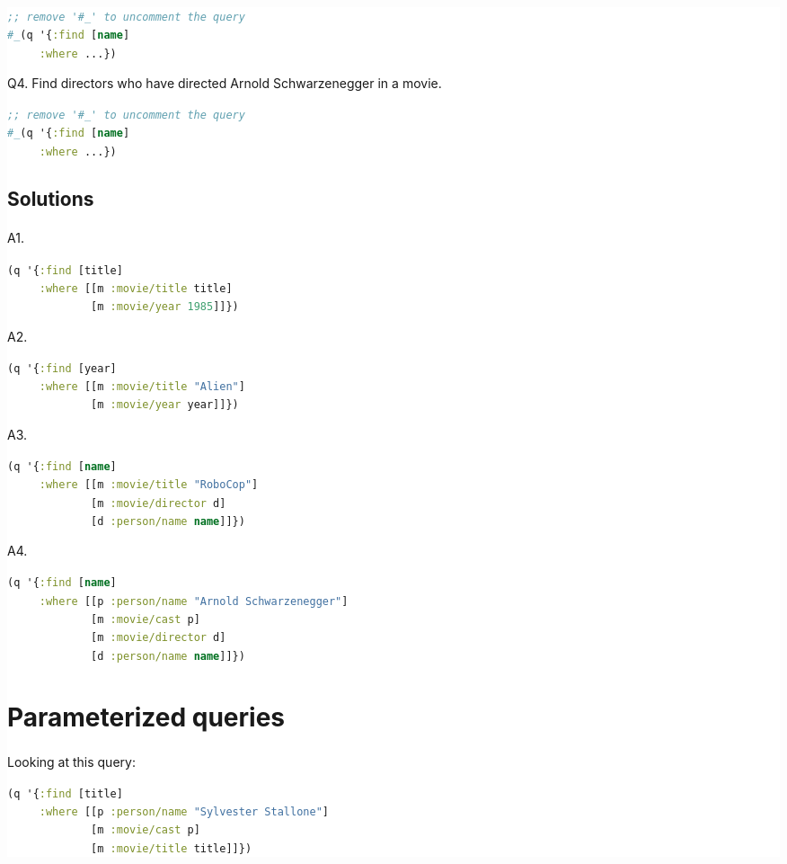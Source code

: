 ```clojure id=37564289-6807-4c6f-bf23-dfbe7d58a696
;; remove '#_' to uncomment the query
#_(q '{:find [name]
     :where ...})
```

Q4. Find directors who have directed Arnold Schwarzenegger in a movie.

```clojure id=14eb2f22-05fc-4a4a-9b72-6fe1a1debbba
;; remove '#_' to uncomment the query
#_(q '{:find [name]
     :where ...})
```

## Solutions

A1.

```clojure id=53279af1-08aa-42ba-8744-8ce8c16da680
(q '{:find [title]
     :where [[m :movie/title title]
             [m :movie/year 1985]]})
```

A2.

```clojure id=614e6e34-ffb0-48de-8b64-b76f0fb48810
(q '{:find [year]
     :where [[m :movie/title "Alien"]
             [m :movie/year year]]})
```

A3.

```clojure id=acda780d-9072-4c3d-8a62-8365d40fcab0
(q '{:find [name]
     :where [[m :movie/title "RoboCop"]
             [m :movie/director d]
             [d :person/name name]]})
```

A4.

```clojure id=1bcad698-29ad-41c9-8d4e-4131fd28441e
(q '{:find [name]
     :where [[p :person/name "Arnold Schwarzenegger"]
             [m :movie/cast p]
             [m :movie/director d]
             [d :person/name name]]})
```

# Parameterized queries

Looking at this query:

```clojure id=3dcd9665-291d-42c2-82e4-342d04f48ed4
(q '{:find [title]
     :where [[p :person/name "Sylvester Stallone"]
             [m :movie/cast p]
             [m :movie/title title]]})
```
